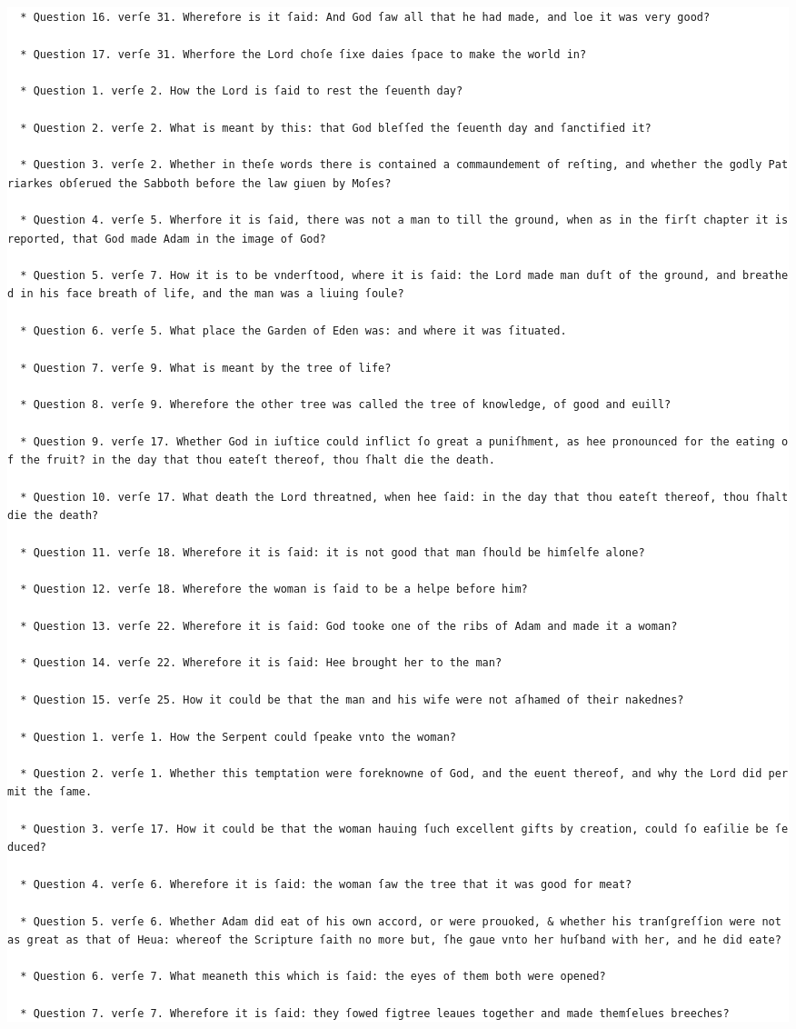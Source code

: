       * Question 16. verſe 31. Wherefore is it ſaid: And God ſaw all that he had made, and loe it was very good?

      * Question 17. verſe 31. Wherfore the Lord choſe ſixe daies ſpace to make the world in?

      * Question 1. verſe 2. How the Lord is ſaid to rest the ſeuenth day?

      * Question 2. verſe 2. What is meant by this: that God bleſſed the ſeuenth day and ſanctified it?

      * Question 3. verſe 2. Whether in theſe words there is contained a commaundement of reſting, and whether the godly Patriarkes obſerued the Sabboth before the law giuen by Moſes?

      * Question 4. verſe 5. Wherfore it is ſaid, there was not a man to till the ground, when as in the firſt chapter it is reported, that God made Adam in the image of God?

      * Question 5. verſe 7. How it is to be vnderſtood, where it is ſaid: the Lord made man duſt of the ground, and breathed in his face breath of life, and the man was a liuing ſoule?

      * Question 6. verſe 5. What place the Garden of Eden was: and where it was ſituated.

      * Question 7. verſe 9. What is meant by the tree of life?

      * Question 8. verſe 9. Wherefore the other tree was called the tree of knowledge, of good and euill?

      * Question 9. verſe 17. Whether God in iuſtice could inflict ſo great a puniſhment, as hee pronounced for the eating of the fruit? in the day that thou eateſt thereof, thou ſhalt die the death.

      * Question 10. verſe 17. What death the Lord threatned, when hee ſaid: in the day that thou eateſt thereof, thou ſhalt die the death?

      * Question 11. verſe 18. Wherefore it is ſaid: it is not good that man ſhould be himſelfe alone?

      * Question 12. verſe 18. Wherefore the woman is ſaid to be a helpe before him?

      * Question 13. verſe 22. Wherefore it is ſaid: God tooke one of the ribs of Adam and made it a woman?

      * Question 14. verſe 22. Wherefore it is ſaid: Hee brought her to the man?

      * Question 15. verſe 25. How it could be that the man and his wife were not aſhamed of their nakednes?

      * Question 1. verſe 1. How the Serpent could ſpeake vnto the woman?

      * Question 2. verſe 1. Whether this temptation were foreknowne of God, and the euent thereof, and why the Lord did permit the ſame.

      * Question 3. verſe 17. How it could be that the woman hauing ſuch excellent gifts by creation, could ſo eaſilie be ſeduced?

      * Question 4. verſe 6. Wherefore it is ſaid: the woman ſaw the tree that it was good for meat?

      * Question 5. verſe 6. Whether Adam did eat of his own accord, or were prouoked, & whether his tranſgreſſion were not as great as that of Heua: whereof the Scripture ſaith no more but, ſhe gaue vnto her huſband with her, and he did eate?

      * Question 6. verſe 7. What meaneth this which is ſaid: the eyes of them both were opened?

      * Question 7. verſe 7. Wherefore it is ſaid: they ſowed figtree leaues together and made themſelues breeches?
